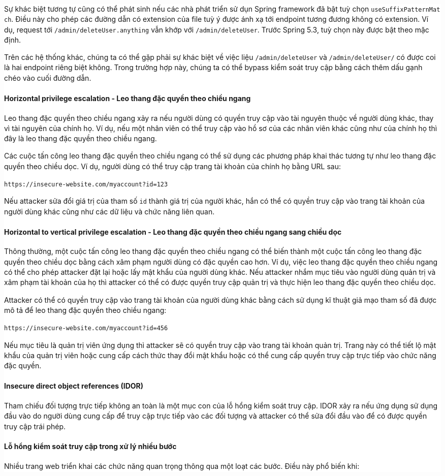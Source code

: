 Sự khác biệt tương tự cũng có thể phát sinh nếu các nhà phát triển sử dụn Spring framework đã bật tuỳ chọn `useSuffixPatternMatch`. Điều này cho phép các đường dẫn có extension của file tuỳ ý được ánh xạ tới endpoint tương đương không có extension. Ví dụ, request tới `/admin/deleteUser.anything` vẫn khớp với `/admin/deleteUser`. Trước Spring 5.3, tuỳ chọn này được bật theo mặc định.

Trên các hệ thống khác, chúng ta có thể gặp phải sự khác biệt về việc liệu `/admin/deleteUser` và `/admin/deleteUser/` có được coi là hai endpoint riêng biệt không. Trong trường hợp này, chúng ta có thể bypass kiểm soát truy cập bằng cách thêm dấu gạnh chéo vào cuối đường dẫn.

#### Horizontal privilege escalation - Leo thang đặc quyền theo chiều ngang

Leo thang đặc quyền theo chiều ngang xảy ra nếu người dùng có quyền truy cập vào tài nguyên thuộc về người dùng khác, thay vì tài nguyên của chính họ. Ví dụ, nếu một nhân viên có thể truy cập vào hồ sơ của các nhân viên khác cũng như của chính họ thì đây là leo thang đặc quyền theo chiều ngang.

Các cuộc tấn công leo thang đặc quyền theo chiều ngang có thể sử dụng các phương pháp khai thác tương tự như leo thang đặc quyền theo chiều dọc. Ví dụ, người dùng có thể truy cập trang tài khoản của chính họ bằng URL sau:

```text
https://insecure-website.com/myaccount?id=123
```

Nếu attacker sửa đổi giá trị của tham số `id` thành giá trị của người khác, hắn có thể có quyền truy cập vào trang tài khoản của người dùng khác cũng như các dữ liệu và chức năng liên quan.

#### Horizontal to vertical privilege escalation - Leo thang đặc quyền theo chiều ngang sang chiều dọc

Thông thường, một cuộc tấn công leo thang đặc quyền theo chiều ngang có thể biến thành một cuộc tấn công leo thang đặc quyền theo chiều dọc bằng cách xâm phạm người dùng có đặc quyền cao hơn. Ví dụ, việc leo thang đặc quyền theo chiều ngang có thể cho phép attacker đặt lại hoặc lấy mật khẩu của người dùng khác. Nếu attacker nhắm mục tiêu vào người dùng quản trị và xâm phạm tài khoản của họ thì attacker có thể có được quyền truy cập quản trị và thực hiện leo thang đặc quyền theo chiều dọc.

Attacker có thể có quyền truy cập vào trang tài khoản của người dùng khác bằng cách sử dụng kĩ thuật giả mạo tham số đã được mô tả để leo thang đặc quyền theo chiều ngang:

```text
https://insecure-website.com/myaccount?id=456
```

Nếu mục tiêu là quản trị viên ứng dụng thì attacker sẽ có quyền truy cập vào trang tài khoản quản trị. Trang này có thể tiết lộ mật khẩu của quản trị viên hoặc cung cấp cách thức thay đổi mật khẩu hoặc có thể cung cấp quyền truy cập trực tiếp vào chức năng đặc quyền.

#### Insecure direct object references (IDOR)

Tham chiếu đối tượng trực tiếp không an toàn là một mục con của lỗ hổng kiểm soát truy cập. IDOR xảy ra nếu ứng dụng sử dụng đầu vào do người dùng cung cấp để truy cập trực tiếp vào các đối tượng và attacker có thể sửa đổi đầu vào để có được quyền truy cập trái phép.

#### Lỗ hổng kiểm soát truy cập trong xử lý nhiều bước

Nhiều trang web triển khai các chức năng quan trọng thông qua một loạt các bước. Điều này phổ biến khi:
